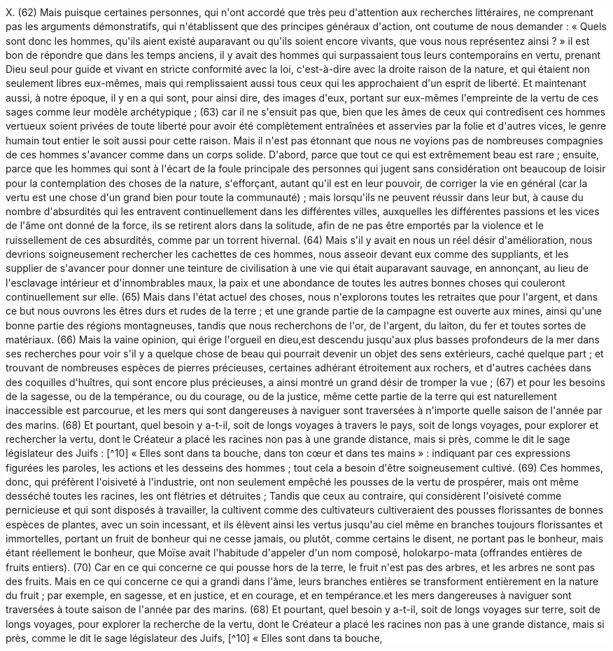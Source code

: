 X. <span id="v62">(62)</span> Mais puisque certaines personnes, qui n'ont accordé que très peu d'attention aux recherches littéraires, ne comprenant pas les arguments démonstratifs, qui n'établissent que des principes généraux d'action, ont coutume de nous demander : « Quels sont donc les hommes, qu'ils aient existé auparavant ou qu'ils soient encore vivants, que vous nous représentez ainsi ? » il est bon de répondre que dans les temps anciens, il y avait des hommes qui surpassaient tous leurs contemporains en vertu, prenant Dieu seul pour guide et vivant en stricte conformité avec la loi, c'est-à-dire avec la droite raison de la nature, et qui étaient non seulement libres eux-mêmes, mais qui remplissaient aussi tous ceux qui les approchaient d'un esprit de liberté. Et maintenant aussi, à notre époque, il y en a qui sont, pour ainsi dire, des images d'eux, portant sur eux-mêmes l'empreinte de la vertu de ces sages comme leur modèle archétypique ; <span id="v63">(63)</span> car il ne s'ensuit pas que, bien que les âmes de ceux qui contredisent ces hommes vertueux soient privées de toute liberté pour avoir été complètement entraînées et asservies par la folie et d'autres vices, le genre humain tout entier le soit aussi pour cette raison. Mais il n'est pas étonnant que nous ne voyions pas de nombreuses compagnies de ces hommes s'avancer comme dans un corps solide. D'abord, parce que tout ce qui est extrêmement beau est rare ; ensuite, parce que les hommes qui sont à l'écart de la foule principale des personnes qui jugent sans considération ont beaucoup de loisir pour la contemplation des choses de la nature, s'efforçant, autant qu'il est en leur pouvoir, de corriger la vie en général (car la vertu est une chose d'un grand bien pour toute la communauté) ; mais lorsqu'ils ne peuvent réussir dans leur but, à cause du nombre d'absurdités qui les entravent continuellement dans les différentes villes, auxquelles les différentes passions et les vices de l'âme ont donné de la force, ils se retirent alors dans la solitude, afin de ne pas être emportés par la violence et le ruissellement de ces absurdités, comme par un torrent hivernal. <span id="v64">(64)</span> Mais s'il y avait en nous un réel désir d'amélioration, nous devrions soigneusement rechercher les cachettes de ces hommes, nous asseoir devant eux comme des suppliants, et les supplier de s'avancer pour donner une teinture de civilisation à une vie qui était auparavant sauvage, en annonçant, au lieu de l'esclavage intérieur et d'innombrables maux, la paix et une abondance de toutes les autres bonnes choses qui couleront continuellement sur elle. <span id="v65">(65)</span> Mais dans l'état actuel des choses, nous n'explorons toutes les retraites que pour l'argent, et dans ce but nous ouvrons les êtres durs et rudes de la terre ; et une grande partie de la campagne est ouverte aux mines, ainsi qu'une bonne partie des régions montagneuses, tandis que nous recherchons de l'or, de l'argent, du laiton, du fer et toutes sortes de matériaux. <span id="v66">(66)</span> Mais la vaine opinion, qui érige l'orgueil en dieu,est descendu jusqu'aux plus basses profondeurs de la mer dans ses recherches pour voir s'il y a quelque chose de beau qui pourrait devenir un objet des sens extérieurs, caché quelque part ; et trouvant de nombreuses espèces de pierres précieuses, certaines adhérant étroitement aux rochers, et d'autres cachées dans des coquilles d'huîtres, qui sont encore plus précieuses, a ainsi montré un grand désir de tromper la vue ; <span id="v67">(67)</span> et pour les besoins de la sagesse, ou de la tempérance, ou du courage, ou de la justice, même cette partie de la terre qui est naturellement inaccessible est parcourue, et les mers qui sont dangereuses à naviguer sont traversées à n'importe quelle saison de l'année par des marins. <span id="v68">(68)</span> Et pourtant, quel besoin y a-t-il, soit de longs voyages à travers le pays, soit de longs voyages, pour explorer et rechercher la vertu, dont le Créateur a placé les racines non pas à une grande distance, mais si près, comme le dit le sage législateur des Juifs : [^10] « Elles sont dans ta bouche, dans ton cœur et dans tes mains » : indiquant par ces expressions figurées les paroles, les actions et les desseins des hommes ; tout cela a besoin d'être soigneusement cultivé. <span id="v69">(69)</span> Ces hommes, donc, qui préfèrent l'oisiveté à l'industrie, ont non seulement empêché les pousses de la vertu de prospérer, mais ont même desséché toutes les racines, les ont flétries et détruites ; Tandis que ceux au contraire, qui considèrent l'oisiveté comme pernicieuse et qui sont disposés à travailler, la cultivent comme des cultivateurs cultiveraient des pousses florissantes de bonnes espèces de plantes, avec un soin incessant, et ils élèvent ainsi les vertus jusqu'au ciel même en branches toujours florissantes et immortelles, portant un fruit de bonheur qui ne cesse jamais, ou plutôt, comme certains le disent, ne portant pas le bonheur, mais étant réellement le bonheur, que Moïse avait l'habitude d'appeler d'un nom composé, holokarpo-mata (offrandes entières de fruits entiers). <span id="v70">(70)</span> Car en ce qui concerne ce qui pousse hors de la terre, le fruit n'est pas des arbres, et les arbres ne sont pas des fruits. Mais en ce qui concerne ce qui a grandi dans l'âme, leurs branches entières se transforment entièrement en la nature du fruit ; par exemple, en sagesse, et en justice, et en courage, et en tempérance.et les mers dangereuses à naviguer sont traversées à toute saison de l'année par des marins. <span id="v68">(68)</span> Et pourtant, quel besoin y a-t-il, soit de longs voyages sur terre, soit de longs voyages, pour explorer la recherche de la vertu, dont le Créateur a placé les racines non pas à une grande distance, mais si près, comme le dit le sage législateur des Juifs, [^10] « Elles sont dans ta bouche,